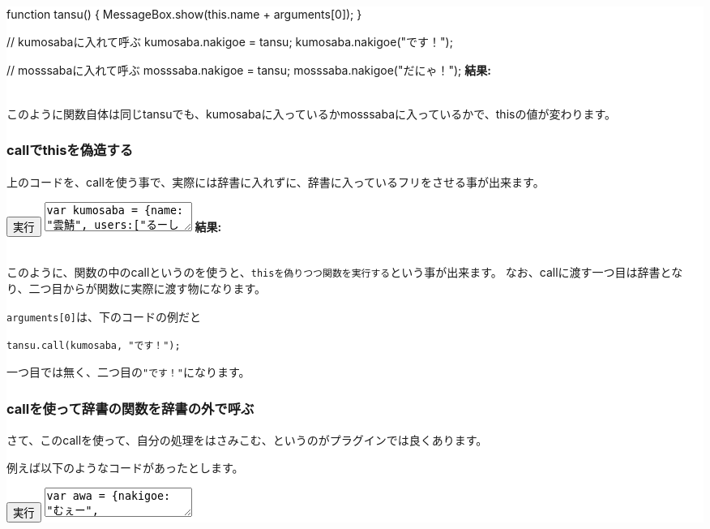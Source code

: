 function tansu() {
    MessageBox.show(this.name + arguments[0]);
}

// kumosabaに入れて呼ぶ
kumosaba.nakigoe = tansu;
kumosaba.nakigoe("です！");

// mosssabaに入れて呼ぶ
mosssaba.nakigoe = tansu;
mosssaba.nakigoe("だにゃ！");</textarea>
<b>結果:</b> <span class="console"></span><br>
</div>
  
　  
このように関数自体は同じtansuでも、kumosabaに入っているかmosssabaに入っているかで、thisの値が変わります。

### callでthisを偽造する

上のコードを、callを使う事で、実際には辞書に入れずに、辞書に入っているフリをさせる事が出来ます。

<div id="ex2">
<input type="button" value="実行" />
<textarea>
var kumosaba = {name: "雲鯖", users:["るーしー", "あじゃ"]};
var mosssaba = {name: "モス鯖", users:["じゃがしー", "ダニキ"]};

function tansu() {
    MessageBox.show(this.name + arguments[0]);
}


// thisをkumosabaだと偽って呼ぶ
tansu.call(kumosaba, "です！");

// thisをmosssabaだと偽って呼ぶ
tansu.call(mosssaba, "だにゃ！");</textarea>
<b>結果:</b> <span class="console"></span><br>
</div>
  
　  
このように、関数の中のcallというのを使うと、`thisを偽りつつ関数を実行する`という事が出来ます。
なお、callに渡す一つ目は辞書となり、二つ目からが関数に実際に渡す物になります。

`arguments[0]`は、下のコードの例だと

```
tansu.call(kumosaba, "です！");
```

一つ目では無く、二つ目の`"です！"`になります。

### callを使って辞書の関数を辞書の外で呼ぶ

さて、このcallを使って、自分の処理をはさみこむ、というのがプラグインでは良くあります。

例えば以下のようなコードがあったとします。

<div id="ex3">
<input type="button" value="実行" />
<textarea>
var awa = {nakigoe: "むぇー",
    naku: function(){
        MessageBox.show(this.nakigoe);
    }
};
